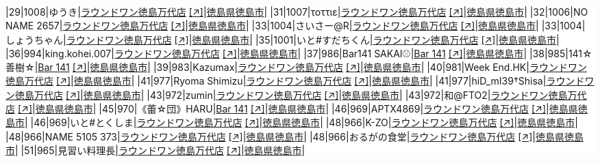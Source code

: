 |29|1008|<span class="rank-name-dl">ゆうき</span>|<a href="/darts/rank/shops/8c72349ac65f41030d9b047a20a7ba1e.html">ラウンドワン徳島万代店</a> <a href="https://search.dartslive.com/jp/shop/8c72349ac65f41030d9b047a20a7ba1e">[↗]</a>|<a href="/darts/rank/徳島県/徳島市">徳島県徳島市</a>|
|31|1007|<span class="rank-name-dl">τοττιε</span>|<a href="/darts/rank/shops/8c72349ac65f41030d9b047a20a7ba1e.html">ラウンドワン徳島万代店</a> <a href="https://search.dartslive.com/jp/shop/8c72349ac65f41030d9b047a20a7ba1e">[↗]</a>|<a href="/darts/rank/徳島県/徳島市">徳島県徳島市</a>|
|32|1006|<span class="rank-name-dl">NO NAME 2657</span>|<a href="/darts/rank/shops/8c72349ac65f41030d9b047a20a7ba1e.html">ラウンドワン徳島万代店</a> <a href="https://search.dartslive.com/jp/shop/8c72349ac65f41030d9b047a20a7ba1e">[↗]</a>|<a href="/darts/rank/徳島県/徳島市">徳島県徳島市</a>|
|33|1004|<span class="rank-name-dl">さいさー@R</span>|<a href="/darts/rank/shops/8c72349ac65f41030d9b047a20a7ba1e.html">ラウンドワン徳島万代店</a> <a href="https://search.dartslive.com/jp/shop/8c72349ac65f41030d9b047a20a7ba1e">[↗]</a>|<a href="/darts/rank/徳島県/徳島市">徳島県徳島市</a>|
|33|1004|<span class="rank-name-dl">しょうちゃん</span>|<a href="/darts/rank/shops/8c72349ac65f41030d9b047a20a7ba1e.html">ラウンドワン徳島万代店</a> <a href="https://search.dartslive.com/jp/shop/8c72349ac65f41030d9b047a20a7ba1e">[↗]</a>|<a href="/darts/rank/徳島県/徳島市">徳島県徳島市</a>|
|35|1001|<span class="rank-name-dl">いと#すだちくん</span>|<a href="/darts/rank/shops/8c72349ac65f41030d9b047a20a7ba1e.html">ラウンドワン徳島万代店</a> <a href="https://search.dartslive.com/jp/shop/8c72349ac65f41030d9b047a20a7ba1e">[↗]</a>|<a href="/darts/rank/徳島県/徳島市">徳島県徳島市</a>|
|36|994|<span class="rank-name-dl">king.kohei.007</span>|<a href="/darts/rank/shops/8c72349ac65f41030d9b047a20a7ba1e.html">ラウンドワン徳島万代店</a> <a href="https://search.dartslive.com/jp/shop/8c72349ac65f41030d9b047a20a7ba1e">[↗]</a>|<a href="/darts/rank/徳島県/徳島市">徳島県徳島市</a>|
|37|986|<span class="rank-name-dl">Bar141 SAKAI⚾</span>|<a href="/darts/rank/shops/99f7662a4ba509335f9f3321c1147265.html">Bar 141</a> <a href="https://search.dartslive.com/jp/shop/99f7662a4ba509335f9f3321c1147265">[↗]</a>|<a href="/darts/rank/徳島県/徳島市">徳島県徳島市</a>|
|38|985|<span class="rank-name-dl">141☆善樹☆</span>|<a href="/darts/rank/shops/99f7662a4ba509335f9f3321c1147265.html">Bar 141</a> <a href="https://search.dartslive.com/jp/shop/99f7662a4ba509335f9f3321c1147265">[↗]</a>|<a href="/darts/rank/徳島県/徳島市">徳島県徳島市</a>|
|39|983|<span class="rank-name-dl">Kazumax</span>|<a href="/darts/rank/shops/8c72349ac65f41030d9b047a20a7ba1e.html">ラウンドワン徳島万代店</a> <a href="https://search.dartslive.com/jp/shop/8c72349ac65f41030d9b047a20a7ba1e">[↗]</a>|<a href="/darts/rank/徳島県/徳島市">徳島県徳島市</a>|
|40|981|<span class="rank-name-dl">Week End.HK</span>|<a href="/darts/rank/shops/8c72349ac65f41030d9b047a20a7ba1e.html">ラウンドワン徳島万代店</a> <a href="https://search.dartslive.com/jp/shop/8c72349ac65f41030d9b047a20a7ba1e">[↗]</a>|<a href="/darts/rank/徳島県/徳島市">徳島県徳島市</a>|
|41|977|<span class="rank-name-dl">Ryoma Shimizu</span>|<a href="/darts/rank/shops/8c72349ac65f41030d9b047a20a7ba1e.html">ラウンドワン徳島万代店</a> <a href="https://search.dartslive.com/jp/shop/8c72349ac65f41030d9b047a20a7ba1e">[↗]</a>|<a href="/darts/rank/徳島県/徳島市">徳島県徳島市</a>|
|41|977|<span class="rank-name-dl">hiD_mI39†Shisa</span>|<a href="/darts/rank/shops/8c72349ac65f41030d9b047a20a7ba1e.html">ラウンドワン徳島万代店</a> <a href="https://search.dartslive.com/jp/shop/8c72349ac65f41030d9b047a20a7ba1e">[↗]</a>|<a href="/darts/rank/徳島県/徳島市">徳島県徳島市</a>|
|43|972|<span class="rank-name-dl">zumin</span>|<a href="/darts/rank/shops/8c72349ac65f41030d9b047a20a7ba1e.html">ラウンドワン徳島万代店</a> <a href="https://search.dartslive.com/jp/shop/8c72349ac65f41030d9b047a20a7ba1e">[↗]</a>|<a href="/darts/rank/徳島県/徳島市">徳島県徳島市</a>|
|43|972|<span class="rank-name-dl">和@FTO2</span>|<a href="/darts/rank/shops/8c72349ac65f41030d9b047a20a7ba1e.html">ラウンドワン徳島万代店</a> <a href="https://search.dartslive.com/jp/shop/8c72349ac65f41030d9b047a20a7ba1e">[↗]</a>|<a href="/darts/rank/徳島県/徳島市">徳島県徳島市</a>|
|45|970|<span class="rank-name-dl">《蕾☆団》HARU</span>|<a href="/darts/rank/shops/99f7662a4ba509335f9f3321c1147265.html">Bar 141</a> <a href="https://search.dartslive.com/jp/shop/99f7662a4ba509335f9f3321c1147265">[↗]</a>|<a href="/darts/rank/徳島県/徳島市">徳島県徳島市</a>|
|46|969|<span class="rank-name-dl">APTX4869</span>|<a href="/darts/rank/shops/8c72349ac65f41030d9b047a20a7ba1e.html">ラウンドワン徳島万代店</a> <a href="https://search.dartslive.com/jp/shop/8c72349ac65f41030d9b047a20a7ba1e">[↗]</a>|<a href="/darts/rank/徳島県/徳島市">徳島県徳島市</a>|
|46|969|<span class="rank-name-dl">いと#とくしま</span>|<a href="/darts/rank/shops/8c72349ac65f41030d9b047a20a7ba1e.html">ラウンドワン徳島万代店</a> <a href="https://search.dartslive.com/jp/shop/8c72349ac65f41030d9b047a20a7ba1e">[↗]</a>|<a href="/darts/rank/徳島県/徳島市">徳島県徳島市</a>|
|48|966|<span class="rank-name-dl">K-ZO</span>|<a href="/darts/rank/shops/8c72349ac65f41030d9b047a20a7ba1e.html">ラウンドワン徳島万代店</a> <a href="https://search.dartslive.com/jp/shop/8c72349ac65f41030d9b047a20a7ba1e">[↗]</a>|<a href="/darts/rank/徳島県/徳島市">徳島県徳島市</a>|
|48|966|<span class="rank-name-dl">NAME 5105 373</span>|<a href="/darts/rank/shops/8c72349ac65f41030d9b047a20a7ba1e.html">ラウンドワン徳島万代店</a> <a href="https://search.dartslive.com/jp/shop/8c72349ac65f41030d9b047a20a7ba1e">[↗]</a>|<a href="/darts/rank/徳島県/徳島市">徳島県徳島市</a>|
|48|966|<span class="rank-name-dl">おるがの食堂</span>|<a href="/darts/rank/shops/8c72349ac65f41030d9b047a20a7ba1e.html">ラウンドワン徳島万代店</a> <a href="https://search.dartslive.com/jp/shop/8c72349ac65f41030d9b047a20a7ba1e">[↗]</a>|<a href="/darts/rank/徳島県/徳島市">徳島県徳島市</a>|
|51|965|<span class="rank-name-dl">見習い料理長</span>|<a href="/darts/rank/shops/8c72349ac65f41030d9b047a20a7ba1e.html">ラウンドワン徳島万代店</a> <a href="https://search.dartslive.com/jp/shop/8c72349ac65f41030d9b047a20a7ba1e">[↗]</a>|<a href="/darts/rank/徳島県/徳島市">徳島県徳島市</a>|